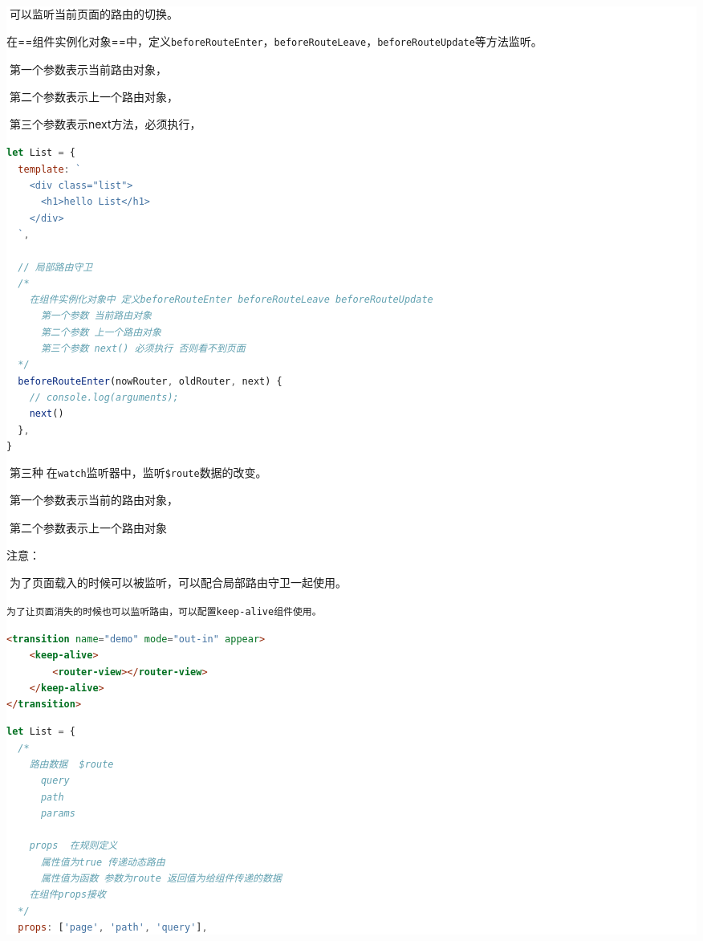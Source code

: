​			 可以监听当前页面的路由的切换。

​			 在==组件实例化对象==中，定义`beforeRouteEnter`，`beforeRouteLeave`，`beforeRouteUpdate`等方法监听。

​					 第一个参数表示当前路由对象，

​					 第二个参数表示上一个路由对象，

​					 第三个参数表示next方法，必须执行，



```js
let List = {
  template: `
    <div class="list">
      <h1>hello List</h1>
    </div>
  `,

  // 局部路由守卫
  /* 
    在组件实例化对象中 定义beforeRouteEnter beforeRouteLeave beforeRouteUpdate
      第一个参数 当前路由对象
      第二个参数 上一个路由对象
      第三个参数 next() 必须执行 否则看不到页面
  */
  beforeRouteEnter(nowRouter, oldRouter, next) {
    // console.log(arguments);
    next()
  },
}
```



​	 第三种 在`watch`监听器中，监听`$route`数据的改变。

​			 第一个参数表示当前的路由对象，

​			 第二个参数表示上一个路由对象

注意： 

​	 为了页面载入的时候可以被监听，可以配合局部路由守卫一起使用。

 	为了让页面消失的时候也可以监听路由，可以配置keep-alive组件使用。



```html
<transition name="demo" mode="out-in" appear>
    <keep-alive>
        <router-view></router-view>
    </keep-alive>
</transition>
```



```js
let List = {
  /* 
    路由数据  $route
      query
      path
      params
    
    props  在规则定义
      属性值为true 传递动态路由
      属性值为函数 参数为route 返回值为给组件传递的数据
    在组件props接收
  */
  props: ['page', 'path', 'query'],
```